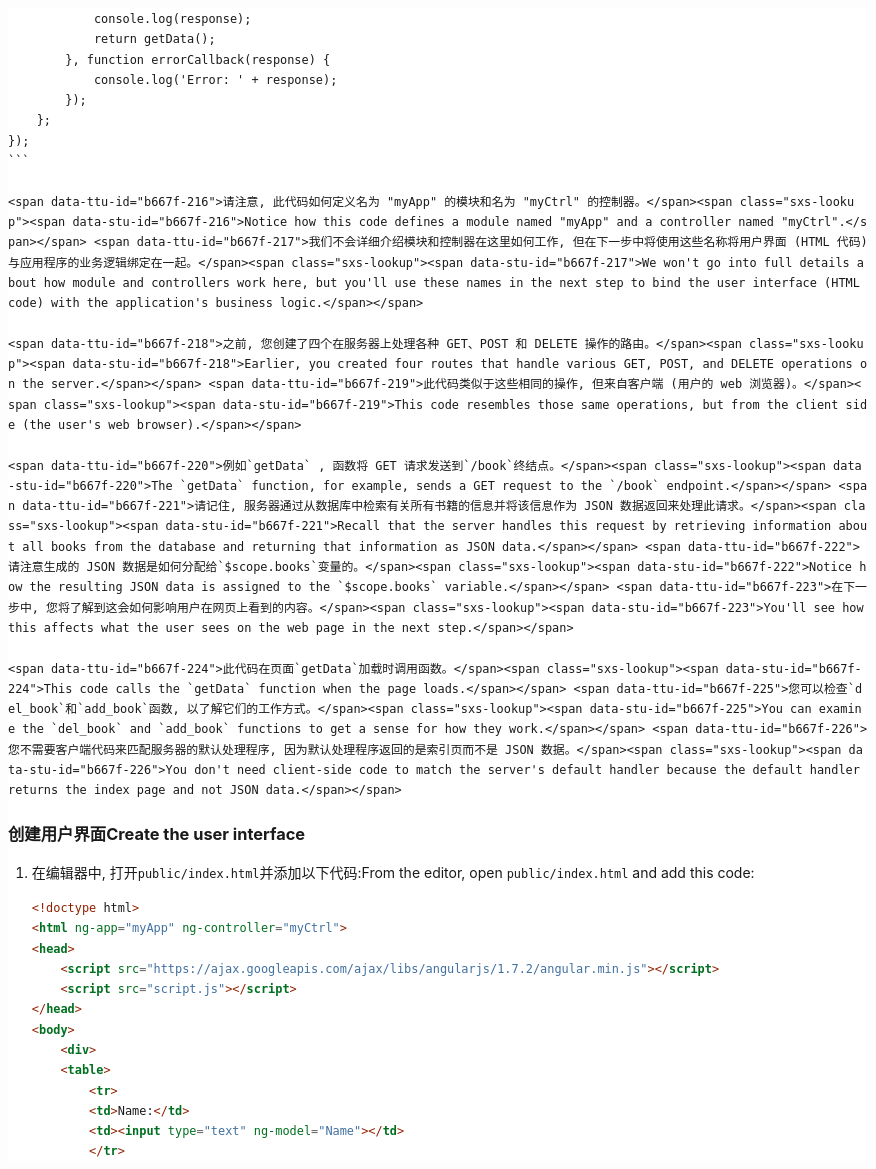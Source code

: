                console.log(response);
                return getData();
            }, function errorCallback(response) {
                console.log('Error: ' + response);
            });
        };
    });
    ```

    <span data-ttu-id="b667f-216">请注意, 此代码如何定义名为 "myApp" 的模块和名为 "myCtrl" 的控制器。</span><span class="sxs-lookup"><span data-stu-id="b667f-216">Notice how this code defines a module named "myApp" and a controller named "myCtrl".</span></span> <span data-ttu-id="b667f-217">我们不会详细介绍模块和控制器在这里如何工作, 但在下一步中将使用这些名称将用户界面 (HTML 代码) 与应用程序的业务逻辑绑定在一起。</span><span class="sxs-lookup"><span data-stu-id="b667f-217">We won't go into full details about how module and controllers work here, but you'll use these names in the next step to bind the user interface (HTML code) with the application's business logic.</span></span>

    <span data-ttu-id="b667f-218">之前, 您创建了四个在服务器上处理各种 GET、POST 和 DELETE 操作的路由。</span><span class="sxs-lookup"><span data-stu-id="b667f-218">Earlier, you created four routes that handle various GET, POST, and DELETE operations on the server.</span></span> <span data-ttu-id="b667f-219">此代码类似于这些相同的操作, 但来自客户端 (用户的 web 浏览器)。</span><span class="sxs-lookup"><span data-stu-id="b667f-219">This code resembles those same operations, but from the client side (the user's web browser).</span></span>

    <span data-ttu-id="b667f-220">例如`getData` , 函数将 GET 请求发送到`/book`终结点。</span><span class="sxs-lookup"><span data-stu-id="b667f-220">The `getData` function, for example, sends a GET request to the `/book` endpoint.</span></span> <span data-ttu-id="b667f-221">请记住, 服务器通过从数据库中检索有关所有书籍的信息并将该信息作为 JSON 数据返回来处理此请求。</span><span class="sxs-lookup"><span data-stu-id="b667f-221">Recall that the server handles this request by retrieving information about all books from the database and returning that information as JSON data.</span></span> <span data-ttu-id="b667f-222">请注意生成的 JSON 数据是如何分配给`$scope.books`变量的。</span><span class="sxs-lookup"><span data-stu-id="b667f-222">Notice how the resulting JSON data is assigned to the `$scope.books` variable.</span></span> <span data-ttu-id="b667f-223">在下一步中, 您将了解到这会如何影响用户在网页上看到的内容。</span><span class="sxs-lookup"><span data-stu-id="b667f-223">You'll see how this affects what the user sees on the web page in the next step.</span></span>

    <span data-ttu-id="b667f-224">此代码在页面`getData`加载时调用函数。</span><span class="sxs-lookup"><span data-stu-id="b667f-224">This code calls the `getData` function when the page loads.</span></span> <span data-ttu-id="b667f-225">您可以检查`del_book`和`add_book`函数, 以了解它们的工作方式。</span><span class="sxs-lookup"><span data-stu-id="b667f-225">You can examine the `del_book` and `add_book` functions to get a sense for how they work.</span></span> <span data-ttu-id="b667f-226">您不需要客户端代码来匹配服务器的默认处理程序, 因为默认处理程序返回的是索引页而不是 JSON 数据。</span><span class="sxs-lookup"><span data-stu-id="b667f-226">You don't need client-side code to match the server's default handler because the default handler returns the index page and not JSON data.</span></span>

### <a name="create-the-user-interface"></a><span data-ttu-id="b667f-227">创建用户界面</span><span class="sxs-lookup"><span data-stu-id="b667f-227">Create the user interface</span></span>

1. <span data-ttu-id="b667f-228">在编辑器中, 打开`public/index.html`并添加以下代码:</span><span class="sxs-lookup"><span data-stu-id="b667f-228">From the editor, open `public/index.html` and add this code:</span></span>

    ```html
    <!doctype html>
    <html ng-app="myApp" ng-controller="myCtrl">
    <head>
        <script src="https://ajax.googleapis.com/ajax/libs/angularjs/1.7.2/angular.min.js"></script>
        <script src="script.js"></script>
    </head>
    <body>
        <div>
        <table>
            <tr>
            <td>Name:</td>
            <td><input type="text" ng-model="Name"></td>
            </tr>